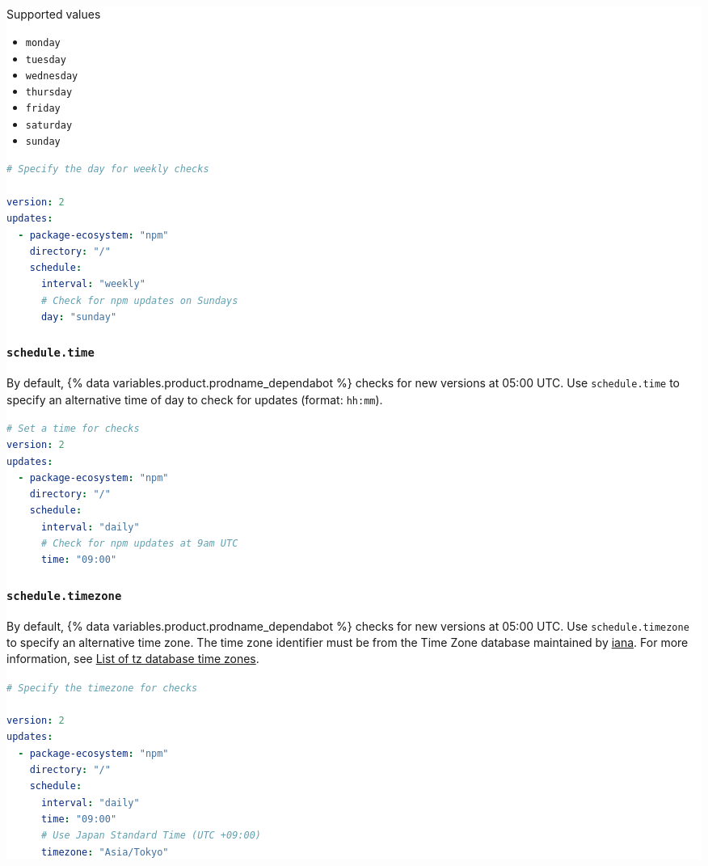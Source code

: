 Supported values

- `monday`
- `tuesday`
- `wednesday`
- `thursday`
- `friday`
- `saturday`
- `sunday`

```yaml
# Specify the day for weekly checks

version: 2
updates:
  - package-ecosystem: "npm"
    directory: "/"
    schedule:
      interval: "weekly"
      # Check for npm updates on Sundays
      day: "sunday"
```

### `schedule.time`

By default, {% data variables.product.prodname_dependabot %} checks for new versions at 05:00 UTC. Use `schedule.time` to specify an alternative time of day to check for updates (format: `hh:mm`).

```yaml
# Set a time for checks
version: 2
updates:
  - package-ecosystem: "npm"
    directory: "/"
    schedule:
      interval: "daily"
      # Check for npm updates at 9am UTC
      time: "09:00"
```

### `schedule.timezone`

By default, {% data variables.product.prodname_dependabot %} checks for new versions at 05:00 UTC. Use `schedule.timezone` to specify an alternative time zone. The time zone identifier must be from the Time Zone database maintained by [iana](https://www.iana.org/time-zones). For more information, see [List of tz database time zones](https://en.wikipedia.org/wiki/List_of_tz_database_time_zones).

```yaml
# Specify the timezone for checks

version: 2
updates:
  - package-ecosystem: "npm"
    directory: "/"
    schedule:
      interval: "daily"
      time: "09:00"
      # Use Japan Standard Time (UTC +09:00)
      timezone: "Asia/Tokyo"
```
